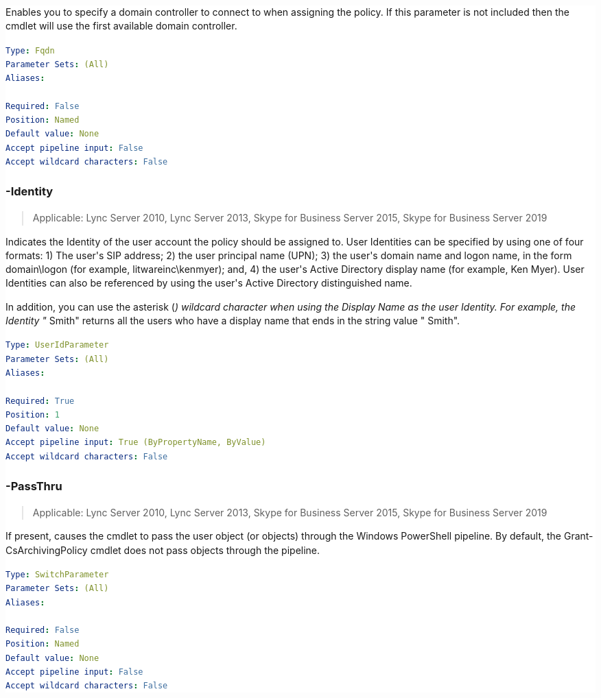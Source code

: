 Enables you to specify a domain controller to connect to when assigning the policy.
If this parameter is not included then the cmdlet will use the first available domain controller.

```yaml
Type: Fqdn
Parameter Sets: (All)
Aliases:

Required: False
Position: Named
Default value: None
Accept pipeline input: False
Accept wildcard characters: False
```

### -Identity

> Applicable: Lync Server 2010, Lync Server 2013, Skype for Business Server 2015, Skype for Business Server 2019

Indicates the Identity of the user account the policy should be assigned to.
User Identities can be specified by using one of four formats: 1) The user's SIP address; 2) the user principal name (UPN); 3) the user's domain name and logon name, in the form domain\logon (for example, litwareinc\kenmyer); and, 4) the user's Active Directory display name (for example, Ken Myer).
User Identities can also be referenced by using the user's Active Directory distinguished name.

In addition, you can use the asterisk (*) wildcard character when using the Display Name as the user Identity.
For example, the Identity "* Smith" returns all the users who have a display name that ends in the string value " Smith".

```yaml
Type: UserIdParameter
Parameter Sets: (All)
Aliases:

Required: True
Position: 1
Default value: None
Accept pipeline input: True (ByPropertyName, ByValue)
Accept wildcard characters: False
```

### -PassThru

> Applicable: Lync Server 2010, Lync Server 2013, Skype for Business Server 2015, Skype for Business Server 2019

If present, causes the cmdlet to pass the user object (or objects) through the Windows PowerShell pipeline.
By default, the Grant-CsArchivingPolicy cmdlet does not pass objects through the pipeline.



```yaml
Type: SwitchParameter
Parameter Sets: (All)
Aliases:

Required: False
Position: Named
Default value: None
Accept pipeline input: False
Accept wildcard characters: False
```
